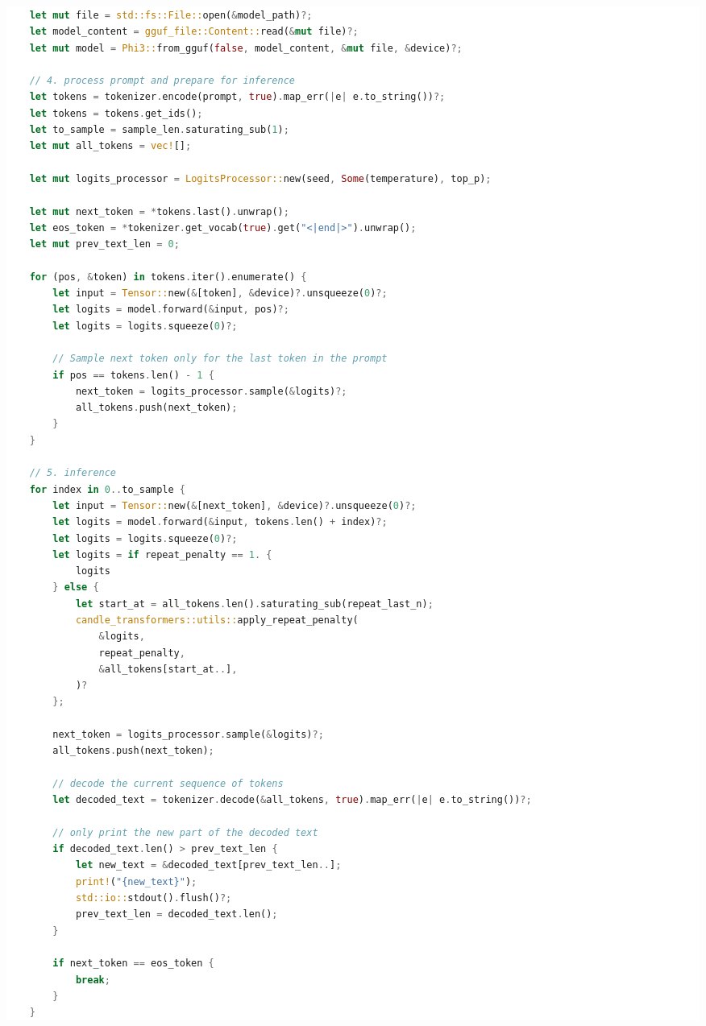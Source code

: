 ```rust
    let mut file = std::fs::File::open(&model_path)?;
    let model_content = gguf_file::Content::read(&mut file)?;
    let mut model = Phi3::from_gguf(false, model_content, &mut file, &device)?;

    // 4. process prompt and prepare for inference
    let tokens = tokenizer.encode(prompt, true).map_err(|e| e.to_string())?;
    let tokens = tokens.get_ids();
    let to_sample = sample_len.saturating_sub(1);
    let mut all_tokens = vec![];

    let mut logits_processor = LogitsProcessor::new(seed, Some(temperature), top_p);

    let mut next_token = *tokens.last().unwrap();
    let eos_token = *tokenizer.get_vocab(true).get("<|end|>").unwrap();
    let mut prev_text_len = 0;

    for (pos, &token) in tokens.iter().enumerate() {
        let input = Tensor::new(&[token], &device)?.unsqueeze(0)?;
        let logits = model.forward(&input, pos)?;
        let logits = logits.squeeze(0)?;

        // Sample next token only for the last token in the prompt
        if pos == tokens.len() - 1 {
            next_token = logits_processor.sample(&logits)?;
            all_tokens.push(next_token);
        }
    }

    // 5. inference
    for index in 0..to_sample {
        let input = Tensor::new(&[next_token], &device)?.unsqueeze(0)?;
        let logits = model.forward(&input, tokens.len() + index)?;
        let logits = logits.squeeze(0)?;
        let logits = if repeat_penalty == 1. {
            logits
        } else {
            let start_at = all_tokens.len().saturating_sub(repeat_last_n);
            candle_transformers::utils::apply_repeat_penalty(
                &logits,
                repeat_penalty,
                &all_tokens[start_at..],
            )?
        };

        next_token = logits_processor.sample(&logits)?;
        all_tokens.push(next_token);

        // decode the current sequence of tokens
        let decoded_text = tokenizer.decode(&all_tokens, true).map_err(|e| e.to_string())?;

        // only print the new part of the decoded text
        if decoded_text.len() > prev_text_len {
            let new_text = &decoded_text[prev_text_len..];
            print!("{new_text}");
            std::io::stdout().flush()?;
            prev_text_len = decoded_text.len();
        }

        if next_token == eos_token {
            break;
        }
    }

```